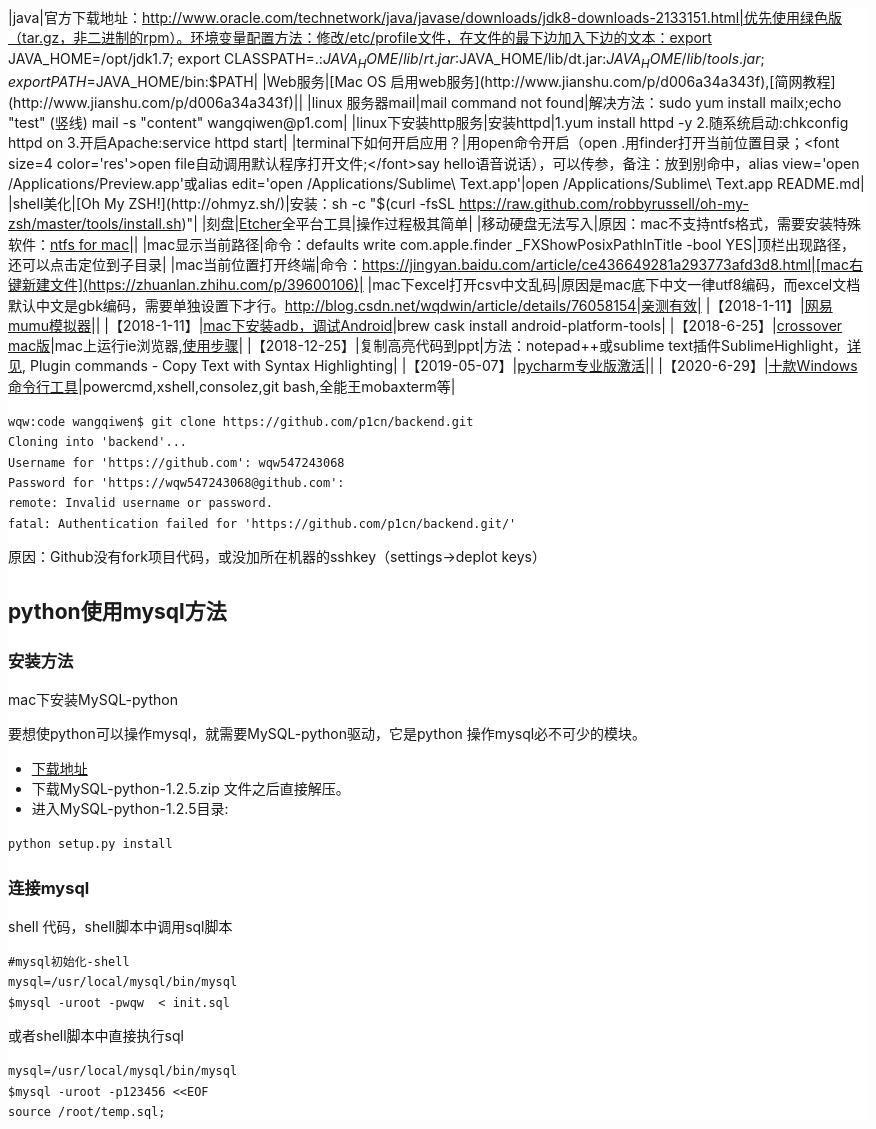 |java|官方下载地址：http://www.oracle.com/technetwork/java/javase/downloads/jdk8-downloads-2133151.html|优先使用绿色版（tar.gz，非二进制的rpm）。环境变量配置方法：修改/etc/profile文件，在文件的最下边加入下边的文本：export JAVA_HOME=/opt/jdk1.7; export CLASSPATH=.:$JAVA_HOME/lib/rt.jar:$JAVA_HOME/lib/dt.jar:$JAVA_HOME/lib/tools.jar; export PATH=$JAVA_HOME/bin:$PATH|
|Web服务|[Mac OS 启用web服务](http://www.jianshu.com/p/d006a34a343f),[简网教程](http://www.jianshu.com/p/d006a34a343f)||
|linux 服务器mail|mail command not found|解决方法：sudo yum install mailx;echo "test" (竖线) mail -s "content" wangqiwen@p1.com|
|linux下安装http服务|安装httpd|1.yum install httpd -y 2.随系统启动:chkconfig httpd on 3.开启Apache:service httpd start|
|terminal下如何开启应用？|用open命令开启（open .用finder打开当前位置目录；<font size=4 color='res'>open file自动调用默认程序打开文件;</font>say hello语音说话），可以传参，备注：放到别命中，alias view='open /Applications/Preview.app'或alias edit='open /Applications/Sublime\ Text.app'|open /Applications/Sublime\ Text.app README.md|
|shell美化|[Oh My ZSH!](http://ohmyz.sh/)|安装：sh -c "$(curl -fsSL https://raw.github.com/robbyrussell/oh-my-zsh/master/tools/install.sh)"|
|刻盘|[Etcher](https://etcher.io/)全平台工具|操作过程极其简单|
|移动硬盘无法写入|原因：mac不支持ntfs格式，需要安装特殊软件：[ntfs for mac](http://www.ntfsformac.cn/xiazai.html)||
|mac显示当前路径|命令：defaults write com.apple.finder _FXShowPosixPathInTitle -bool YES|顶栏出现路径，还可以点击定位到子目录|
|mac当前位置打开终端|命令：https://jingyan.baidu.com/article/ce436649281a293773afd3d8.html|[mac右键新建文件](https://zhuanlan.zhihu.com/p/39600106)|
|mac下excel打开csv中文乱码|原因是mac底下中文一律utf8编码，而excel文档默认中文是gbk编码，需要单独设置下才行。http://blog.csdn.net/wqdwin/article/details/76058154|亲测有效|
|【2018-1-11】|[网易mumu模拟器](http://mumu.163.com/)||
|【2018-1-11】|[mac下安装adb，调试Android](https://www.jianshu.com/p/1b3fb1f27b67)|brew cask install android-platform-tools|
|【2018-6-25】|[crossover mac版](http://www.pc6.com/mac/111646.html)|mac上运行ie浏览器,[使用步骤](https://jingyan.baidu.com/article/dca1fa6f78ea48f1a5405210.html)|
|【2018-12-25】|复制高亮代码到ppt|方法：notepad++或sublime text插件SublimeHighlight，[详见](https://www.v2ex.com/t/258518), Plugin commands - Copy Text with Syntax Highlighting|
|【2019-05-07】|[pycharm专业版激活](https://blog.csdn.net/u014044812/article/details/86679150)||
|【2020-6-29】|[十款Windows命令行工具](https://www.cnblogs.com/onelikeone/p/10716424.html)|powercmd,xshell,consolez,git bash,全能王mobaxterm等|


```shell
wqw:code wangqiwen$ git clone https://github.com/p1cn/backend.git
Cloning into 'backend'...
Username for 'https://github.com': wqw547243068
Password for 'https://wqw547243068@github.com':
remote: Invalid username or password.
fatal: Authentication failed for 'https://github.com/p1cn/backend.git/'
```
原因：Github没有fork项目代码，或没加所在机器的sshkey（settings->deplot keys）

## python使用mysql方法
### 安装方法
mac下安装MySQL-python

要想使python可以操作mysql，就需要MySQL-python驱动，它是python 操作mysql必不可少的模块。
- [下载地址](https://pypi.python.org/pypi/MySQL-python/)
- 下载MySQL-python-1.2.5.zip 文件之后直接解压。
- 进入MySQL-python-1.2.5目录:
```shell
python setup.py install
```
### 连接mysql
shell 代码，shell脚本中调用sql脚本
```shell
#mysql初始化-shell
mysql=/usr/local/mysql/bin/mysql
$mysql -uroot -pwqw  < init.sql
```
或者shell脚本中直接执行sql
```shell
mysql=/usr/local/mysql/bin/mysql
$mysql -uroot -p123456 <<EOF  
source /root/temp.sql;  
```
